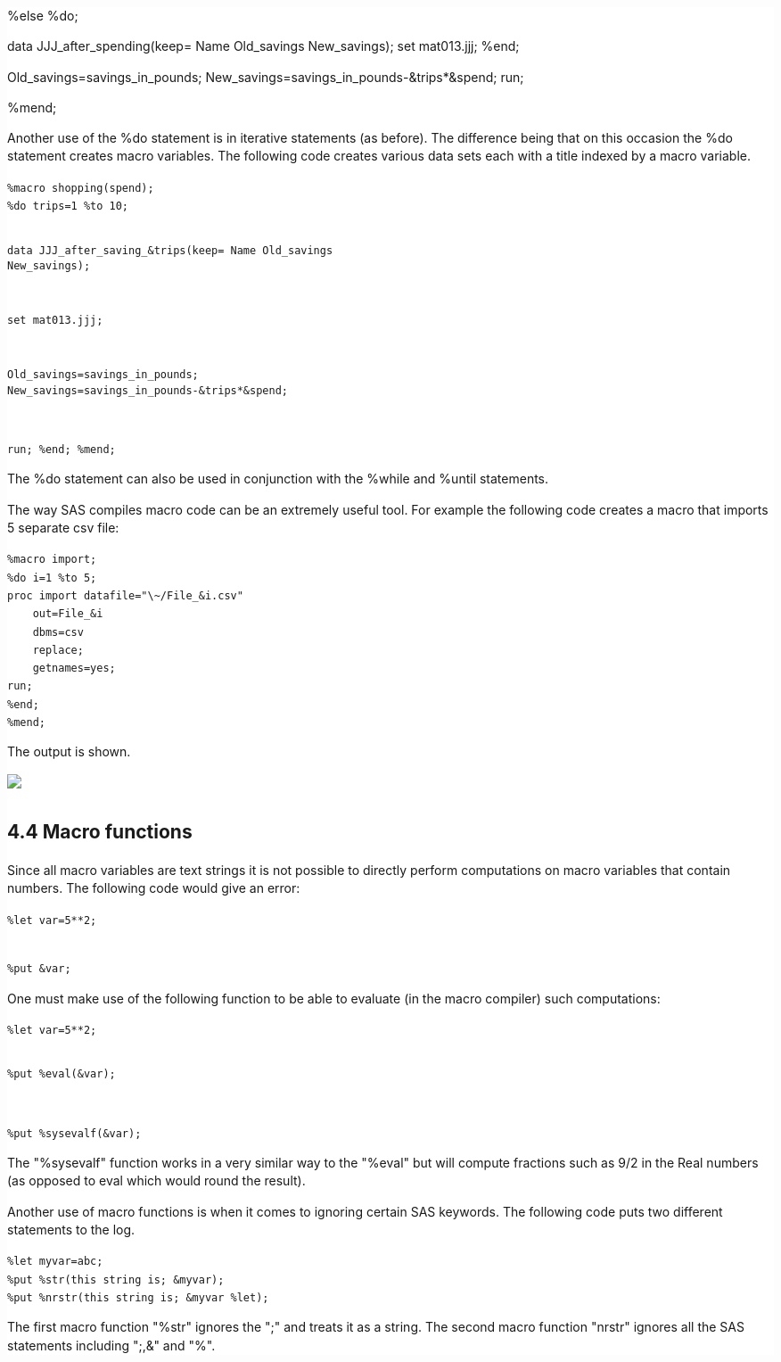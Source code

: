 %else %do;

data JJJ_after_spending(keep= Name Old_savings New_savings);
set mat013.jjj;
%end;

Old_savings=savings_in_pounds;
New_savings=savings_in_pounds-&amp;trips*&amp;spend;
run;

%mend;</code></pre>
<p>Another use of the %do statement is in iterative statements (as before). The difference being that on this occasion the %do statement creates macro variables. The following code creates various data sets each with a title indexed by a macro variable.</p>
<pre><code>%macro shopping(spend);
%do trips=1 %to 10;

data JJJ_after_saving_&amp;trips(keep= Name Old_savings New_savings);

set mat013.jjj;

Old_savings=savings_in_pounds;
New_savings=savings_in_pounds-&amp;trips*&amp;spend;

run;
%end;
%mend;</code></pre>
<p>The %do statement can also be used in conjunction with the %while and %until statements.</p>
<p>The way SAS compiles macro code can be an extremely useful tool. For example the following code creates a macro that imports 5 separate csv file:</p>
<pre><code>%macro import;
%do i=1 %to 5;
proc import datafile=&quot;\~/File_&amp;i.csv&quot;
    out=File_&amp;i
    dbms=csv
    replace;
    getnames=yes;
run;
%end;
%mend;</code></pre>
<p>The output is shown.</p>
<p><img src="http://drvinceknight.github.io/MAT013/Course_Notes/SAS_Notes/images/image04.png" /><br /></p>
<h2 id="macro-functions"><span class="header-section-number">4.4</span> Macro functions</h2>
<p>Since all macro variables are text strings it is not possible to directly perform computations on macro variables that contain numbers. The following code would give an error:</p>
<pre><code>%let var=5**2;

%put &amp;var;</code></pre>
<p>One must make use of the following function to be able to evaluate (in the macro compiler) such computations:</p>
<pre><code>%let var=5**2;

%put %eval(&amp;var);

%put %sysevalf(&amp;var);</code></pre>
<p>The &quot;%sysevalf&quot; function works in a very similar way to the &quot;%eval&quot; but will compute fractions such as 9/2 in the Real numbers (as opposed to eval which would round the result).</p>
<p>Another use of macro functions is when it comes to ignoring certain SAS keywords. The following code puts two different statements to the log.</p>
<pre><code>%let myvar=abc;
%put %str(this string is; &amp;myvar);
%put %nrstr(this string is; &amp;myvar %let);</code></pre>
<p>The first macro function &quot;%str&quot; ignores the &quot;;&quot; and treats it as a string. The second macro function &quot;nrstr&quot; ignores all the SAS statements including &quot;;,&amp;&quot; and &quot;%&quot;.</p>